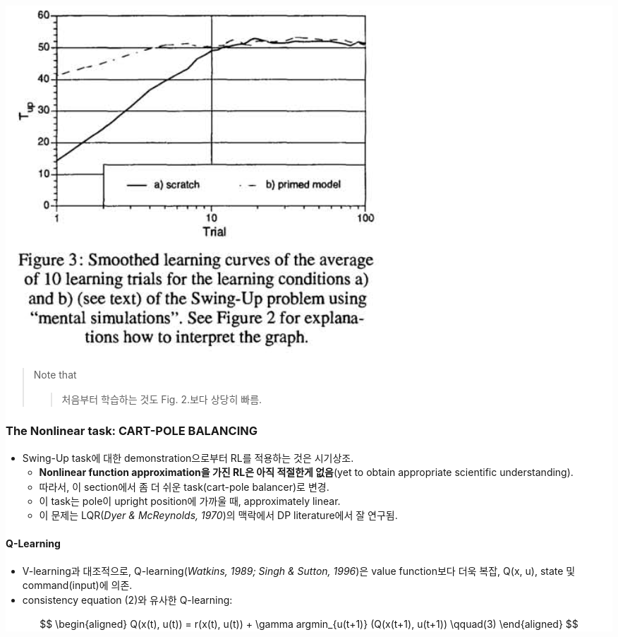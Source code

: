   <img alt="An image with a caption" src="/assets/img/Paper/LearnFromDemo/2.png" class="lead"   style="width=:320px; height=:600px"/>
</figure>

> Note that
> > 처음부터 학습하는 것도 Fig. 2.보다 상당히 빠름.



### The Nonlinear task: CART-POLE BALANCING

-   Swing-Up task에 대한 demonstration으로부터 RL를 적용하는 것은 시기상조.
    -   __Nonlinear function approximation을 가진 RL은 아직 적절한게 없음__(yet to obtain appropriate scientific understanding).
    -   따라서, 이 section에서 좀 더 쉬운 task(cart-pole balancer)로 변경.
    -   이 task는 pole이 upright position에 가까울 때, approximately linear.
    -   이 문제는 LQR(_Dyer & McReynolds, 1970_)의 맥락에서 DP literature에서 잘 연구됨.



#### Q-Learning

-   V-learning과 대조적으로, Q-learning(_Watkins, 1989; Singh & Sutton, 1996_)은 value function보다 더욱 복잡, Q(x, u), state 및 command(input)에 의존.
-   consistency equation (2)와 유사한 Q-learning:


$$
\begin{aligned}
Q(x(t), u(t)) = r(x(t), u(t)) + \gamma argmin_{u(t+1)} (Q(x(t+1), u(t+1))  \qquad(3)
\end{aligned}
$$
